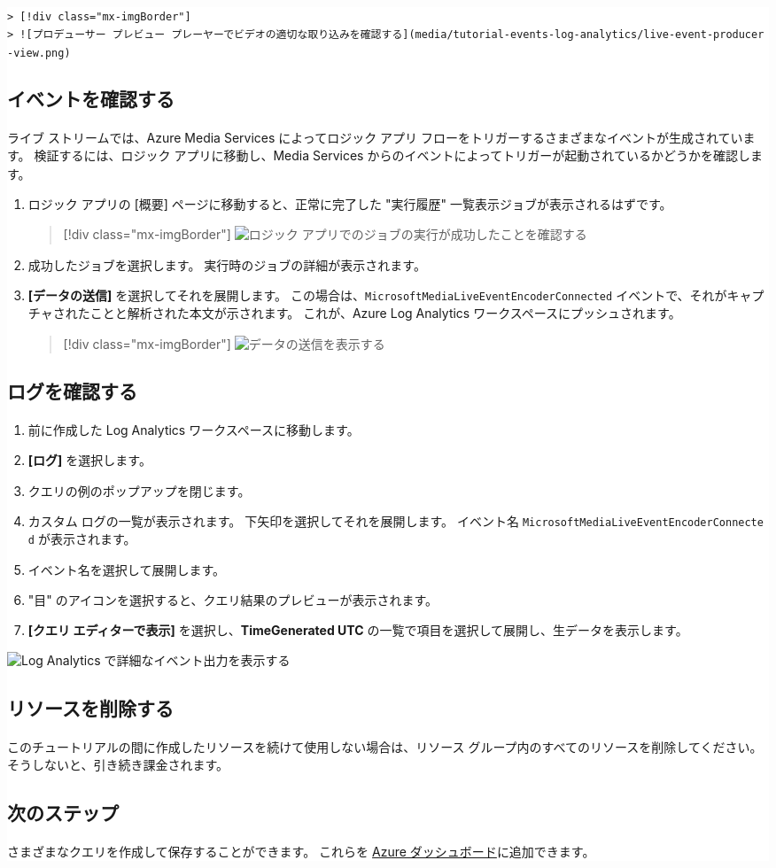    > [!div class="mx-imgBorder"]
    > ![プロデューサー プレビュー プレーヤーでビデオの適切な取り込みを確認する](media/tutorial-events-log-analytics/live-event-producer-view.png)

## <a name="verify-the-events"></a>イベントを確認する

ライブ ストリームでは、Azure Media Services によってロジック アプリ フローをトリガーするさまざまなイベントが生成されています。 検証するには、ロジック アプリに移動し、Media Services からのイベントによってトリガーが起動されているかどうかを確認します。

1. ロジック アプリの [概要] ページに移動すると、正常に完了した "実行履歴" 一覧表示ジョブが表示されるはずです。
    > [!div class="mx-imgBorder"]
    > ![ロジック アプリでのジョブの実行が成功したことを確認する](media/tutorial-events-log-analytics/run-history.png)

1. 成功したジョブを選択します。 実行時のジョブの詳細が表示されます。
1. **[データの送信]** を選択してそれを展開します。 この場合は、`MicrosoftMediaLiveEventEncoderConnected` イベントで、それがキャプチャされたことと解析された本文が示されます。 これが、Azure Log Analytics ワークスペースにプッシュされます。
    > [!div class="mx-imgBorder"]
    > ![データの送信を表示する](media/tutorial-events-log-analytics/verify-send-data.png)

## <a name="verify-the-logs"></a>ログを確認する

1. 前に作成した Log Analytics ワークスペースに移動します。

1. **[ログ]** を選択します。
1. クエリの例のポップアップを閉じます。
1. カスタム ログの一覧が表示されます。 下矢印を選択してそれを展開します。 イベント名 `MicrosoftMediaLiveEventEncoderConnected` が表示されます。
1. イベント名を選択して展開します。
1. "目" のアイコンを選択すると、クエリ結果のプレビューが表示されます。
1. **[クエリ エディターで表示]** を選択し、**TimeGenerated UTC** の一覧で項目を選択して展開し、生データを表示します。

![Log Analytics で詳細なイベント出力を表示する](media/tutorial-events-log-analytics/raw-data.png)

## <a name="delete-resources"></a>リソースを削除する

このチュートリアルの間に作成したリソースを続けて使用しない場合は、リソース グループ内のすべてのリソースを削除してください。そうしないと、引き続き課金されます。

## <a name="next-steps"></a>次のステップ

さまざまなクエリを作成して保存することができます。 これらを [Azure ダッシュボード](../../azure-monitor/visualize/tutorial-logs-dashboards.md)に追加できます。
